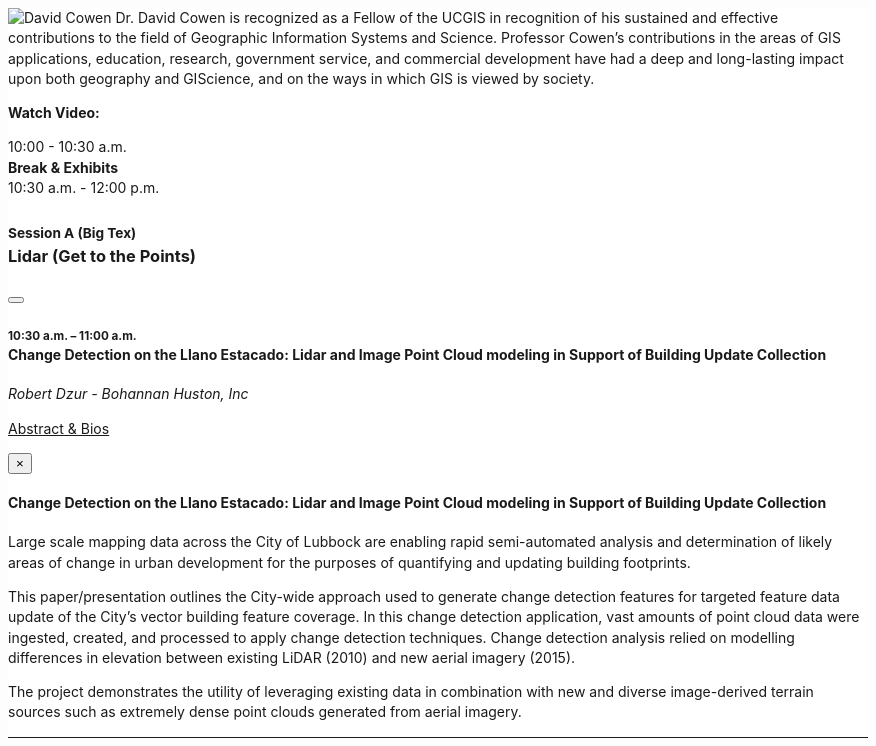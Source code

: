   <p><img class="float-right rounded-circle keynote-portrait" src="https://cdn.tnris.org/images/david_cowen.jpg" alt="David Cowen"> Dr. David Cowen is recognized as a Fellow of the UCGIS in recognition of his sustained and effective contributions to the field of Geographic Information Systems and Science. Professor Cowen’s contributions in the areas of GIS applications, education, research, government service, and commercial development have had a deep and long-lasting impact upon both geography and GIScience, and on the ways in which GIS is viewed by society.</p>
  <p><strong>Watch Video:</strong>
    <iframe title="David Cowen 2015 Keynote" width="100%" height="400" src="https://www.youtube.com/embed/FXp4RiZ34TA" frameborder="0" allowfullscreen></iframe>
  </p>
  </div>
  </div>
  <div class="row agenda-bg">
  <div class="col-sm-3 col-lg-2 time-block" id="DayTwo_1000">
  10:00 - 10:30 a.m.
  </div>
  <div class="col-sm-9 col-lg-10">
  <strong>Break &amp; Exhibits</strong>
  </div>
  </div>
  <div class="row">
  <div class="col-sm-3 col-lg-2 time-block" id="DayTwo_1030">
  10:30 a.m. - 12:00 p.m.
  </div>
  <div class="col-sm-9 col-lg-5">
  <h3><small class="text-muted">Session A (Big Tex)</small><br>Lidar (Get to the Points)</h3>
  <div class="agenda-track">
  <div id="two-A-1030-a" class="agenda-track-item media">
    <div class="media-left">
    <button class="star-btn"><i class="fa fa-star"></i></button>
    </div>
    <div class="media-body">
    <h4 class="media-heading">
    <small class="text-muted">10:30 a.m. – 11:00 a.m.</small><br>
    Change Detection on the Llano Estacado: Lidar and Image Point Cloud modeling in Support of Building Update Collection
    </h4>
    <em>Robert Dzur - Bohannan Huston, Inc</em>
    <p><a href="#" data-toggle="modal" data-target=".modal-18"><i class="fa fa-info-sign"></i> Abstract &amp; Bios</a></p>
    </div>
  </div>
  <div class="modal fade modal-18" tabindex="-1" role="dialog" aria-labelledby="myLargeModalLabel">
    <div class="modal-dialog modal-lg" role="document">
      <div class="modal-content">
       <div class="modal-header abstract">
       <button type="button" class="close" data-dismiss="modal" aria-label="Close"><span aria-hidden="true">&times;</span></button>
          <h4>Change Detection on the Llano Estacado: Lidar and Image Point Cloud modeling in Support of Building Update Collection</h4></div>
          <div class="modal-body"><p>Large scale mapping data across the City of Lubbock are enabling rapid semi-automated analysis and determination of likely areas of change in urban development for the purposes of quantifying and updating building footprints.</p>
          <p>This paper/presentation outlines the City-wide approach used to generate change detection features for targeted feature data update of the City’s vector building feature coverage.  In this change detection application, vast amounts of point cloud data were ingested, created, and processed to apply change detection techniques.  Change detection analysis relied on modelling differences in elevation between existing LiDAR (2010) and new aerial imagery (2015).</p>
          <p>The project demonstrates the utility of leveraging existing data in combination with new and diverse image-derived terrain sources such as extremely dense point clouds generated from aerial imagery.</p>
          <hr>